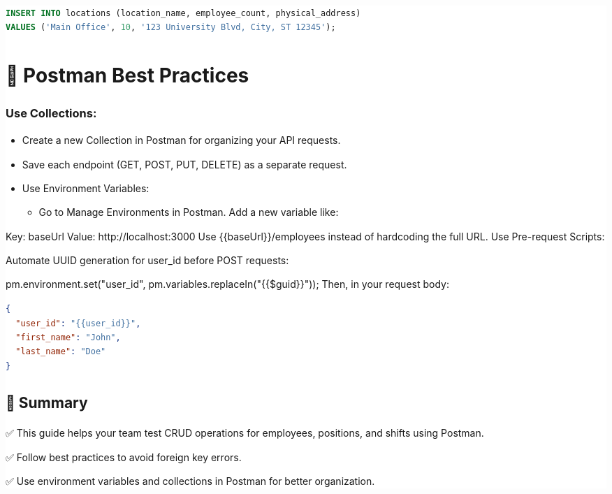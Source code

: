 ```sql
INSERT INTO locations (location_name, employee_count, physical_address)
VALUES ('Main Office', 10, '123 University Blvd, City, ST 12345');
```

# 📌 Postman Best Practices
### Use Collections:

- Create a new Collection in Postman for organizing your API requests.

- Save each endpoint (GET, POST, PUT, DELETE) as a separate request.

- Use Environment Variables:
  - Go to Manage Environments in Postman.
Add a new variable like:

Key: baseUrl
Value: http://localhost:3000
Use {{baseUrl}}/employees instead of hardcoding the full URL.
Use Pre-request Scripts:

Automate UUID generation for user_id before POST requests:

pm.environment.set("user_id", pm.variables.replaceIn("{{$guid}}"));
Then, in your request body:
```json
{
  "user_id": "{{user_id}}",
  "first_name": "John",
  "last_name": "Doe"
}
```
## 🎯 Summary
✅ This guide helps your team test CRUD operations for employees, positions, and shifts using Postman.

✅ Follow best practices to avoid foreign key errors.

✅ Use environment variables and collections in Postman for better organization.